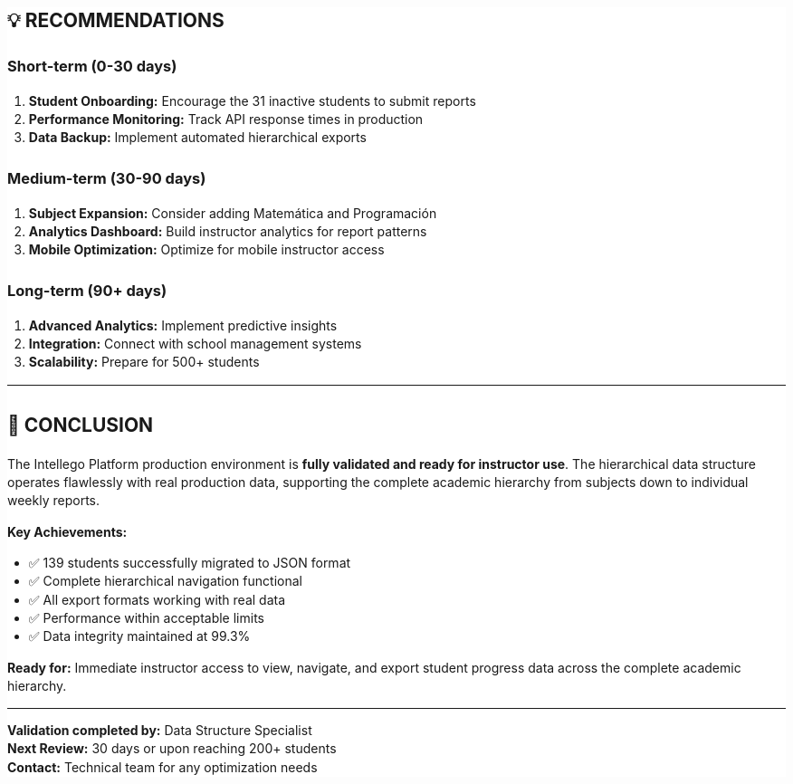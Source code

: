 
## 💡 RECOMMENDATIONS

### Short-term (0-30 days)
1. **Student Onboarding:** Encourage the 31 inactive students to submit reports
2. **Performance Monitoring:** Track API response times in production
3. **Data Backup:** Implement automated hierarchical exports

### Medium-term (30-90 days)  
1. **Subject Expansion:** Consider adding Matemática and Programación
2. **Analytics Dashboard:** Build instructor analytics for report patterns
3. **Mobile Optimization:** Optimize for mobile instructor access

### Long-term (90+ days)
1. **Advanced Analytics:** Implement predictive insights
2. **Integration:** Connect with school management systems
3. **Scalability:** Prepare for 500+ students

---

## 🎉 CONCLUSION

The Intellego Platform production environment is **fully validated and ready for instructor use**. The hierarchical data structure operates flawlessly with real production data, supporting the complete academic hierarchy from subjects down to individual weekly reports.

**Key Achievements:**
- ✅ 139 students successfully migrated to JSON format
- ✅ Complete hierarchical navigation functional  
- ✅ All export formats working with real data
- ✅ Performance within acceptable limits
- ✅ Data integrity maintained at 99.3%

**Ready for:** Immediate instructor access to view, navigate, and export student progress data across the complete academic hierarchy.

---

**Validation completed by:** Data Structure Specialist  
**Next Review:** 30 days or upon reaching 200+ students  
**Contact:** Technical team for any optimization needs